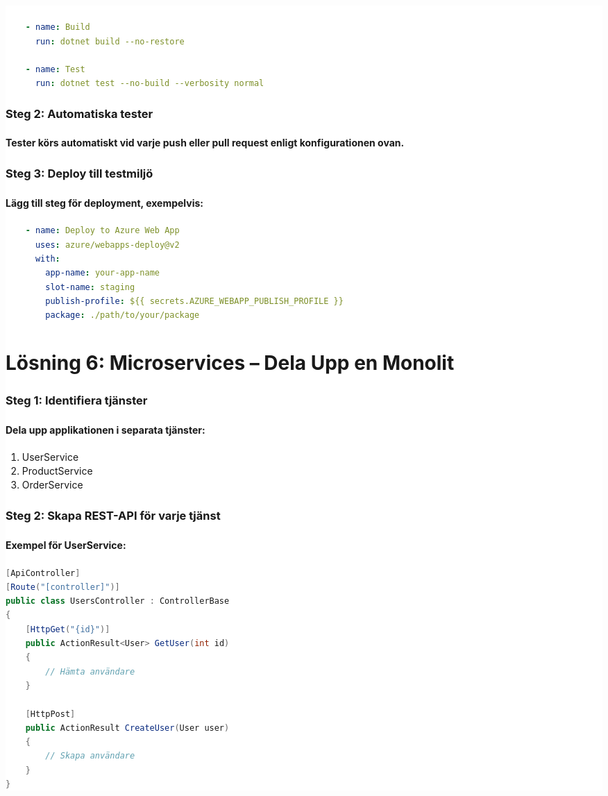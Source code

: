 ```yaml

    - name: Build
      run: dotnet build --no-restore

    - name: Test
      run: dotnet test --no-build --verbosity normal
```

### Steg 2: Automatiska tester

#### Tester körs automatiskt vid varje push eller pull request enligt konfigurationen ovan.

### Steg 3: Deploy till testmiljö

#### Lägg till steg för deployment, exempelvis:

```yaml
    - name: Deploy to Azure Web App
      uses: azure/webapps-deploy@v2
      with:
        app-name: your-app-name
        slot-name: staging
        publish-profile: ${{ secrets.AZURE_WEBAPP_PUBLISH_PROFILE }}
        package: ./path/to/your/package
```

# Lösning 6: Microservices – Dela Upp en Monolit

### Steg 1: Identifiera tjänster

#### Dela upp applikationen i separata tjänster:

1. UserService
2. ProductService
3. OrderService

### Steg 2: Skapa REST-API för varje tjänst

#### Exempel för UserService:

```csharp
[ApiController]
[Route("[controller]")]
public class UsersController : ControllerBase
{
    [HttpGet("{id}")]
    public ActionResult<User> GetUser(int id)
    {
        // Hämta användare
    }

    [HttpPost]
    public ActionResult CreateUser(User user)
    {
        // Skapa användare
    }
}
```
